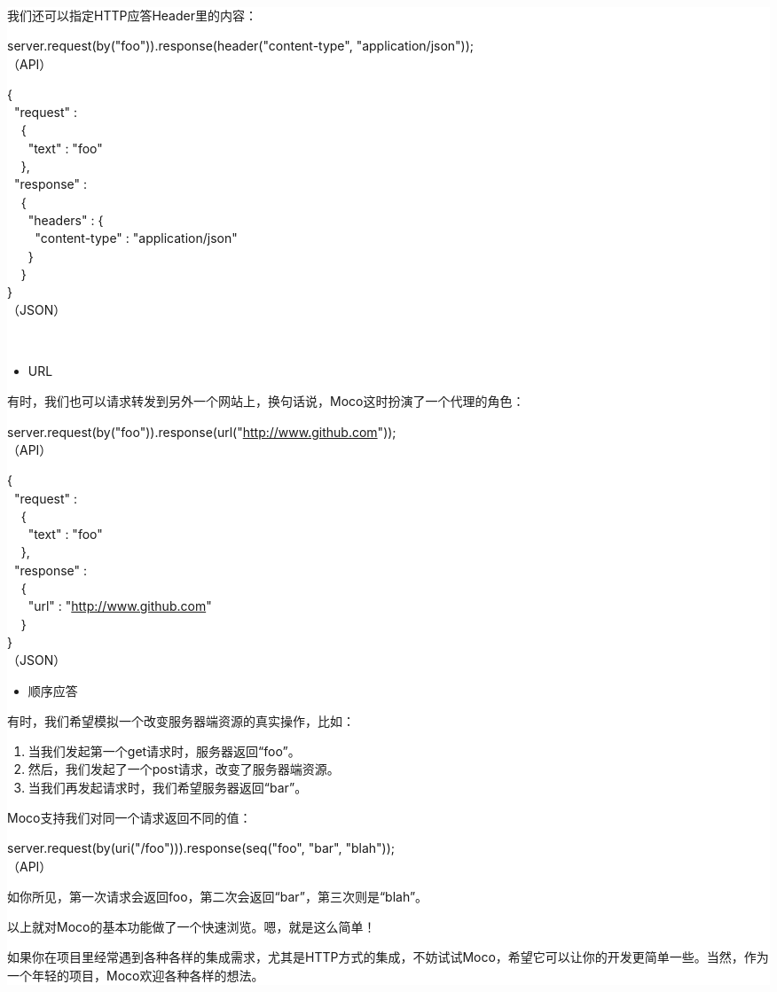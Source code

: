 我们还可以指定HTTP应答Header里的内容：

server.request(by("foo")).response(header("content-type", "application/json"));  
（API）

{  
&nbsp; "request" :  
&nbsp; &nbsp; {  
&nbsp; &nbsp; &nbsp; "text" : "foo"  
&nbsp; &nbsp; },  
&nbsp; "response" :  
&nbsp; &nbsp; {  
&nbsp; &nbsp; &nbsp; "headers" : {  
&nbsp; &nbsp; &nbsp; &nbsp; "content-type" : "application/json"  
&nbsp; &nbsp; &nbsp; }  
&nbsp; &nbsp; }  
}  
（JSON）

&nbsp;

- URL

有时，我们也可以请求转发到另外一个网站上，换句话说，Moco这时扮演了一个代理的角色：

server.request(by("foo")).response(url("http://www.github.com"));  
（API）

{  
&nbsp; "request" :  
&nbsp; &nbsp; {  
&nbsp; &nbsp; &nbsp; "text" : "foo"  
&nbsp; &nbsp; },  
&nbsp; "response" :  
&nbsp; &nbsp; {  
&nbsp; &nbsp; &nbsp; "url" : "http://www.github.com"  
&nbsp; &nbsp; }  
}  
（JSON）

- 顺序应答

有时，我们希望模拟一个改变服务器端资源的真实操作，比如：

1. 当我们发起第一个get请求时，服务器返回“foo”。
2. 然后，我们发起了一个post请求，改变了服务器端资源。
3. 当我们再发起请求时，我们希望服务器返回“bar”。

Moco支持我们对同一个请求返回不同的值：

server.request(by(uri("/foo"))).response(seq("foo", "bar", "blah"));  
（API）

如你所见，第一次请求会返回foo，第二次会返回“bar”，第三次则是“blah”。

以上就对Moco的基本功能做了一个快速浏览。嗯，就是这么简单！

如果你在项目里经常遇到各种各样的集成需求，尤其是HTTP方式的集成，不妨试试Moco，希望它可以让你的开发更简单一些。当然，作为一个年轻的项目，Moco欢迎各种各样的想法。


